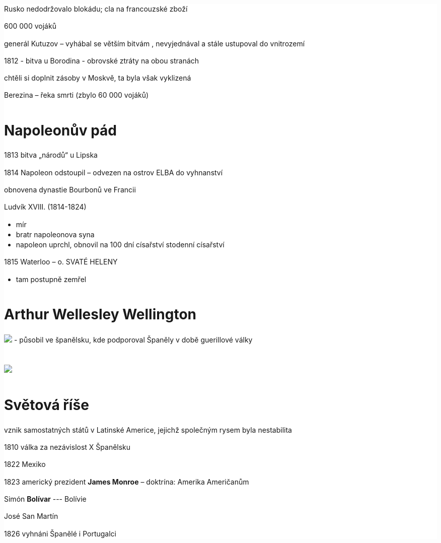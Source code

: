 Rusko nedodržovalo blokádu; cla na francouzské zboží

600 000 vojáků

generál Kutuzov – vyhábal se větším bitvám , nevyjednával a stále ustupoval do vnitrozemí

1812 - bitva u Borodina - obrovské ztráty na obou stranách

chtěli si doplnit zásoby v Moskvě, ta byla však vyklizená

Berezina – řeka smrti (zbylo 60 000 vojáků)

# Napoleonův pád

1813 bitva „národů“ u Lipska

1814 Napoleon odstoupil – odvezen na ostrov ELBA do vyhnanství

obnovena dynastie Bourbonů ve Francii

Ludvík XVIII\. \(1814\-1824\) 
- mír
- bratr napoleonova syna
- napoleon uprchl, obnovil na 100 dní císařství
stodenní císařství

1815 Waterloo – o\. SVATÉ  HELENY
- tam postupně zemřel

# Arthur Wellesley Wellington

<img src="../attachments/Napoleonské války9.jpg" width=200px />
- působil ve španělsku, kde podporoval Španěly v době guerillové války

# 

<img src="../attachments/Napoleonské války10.jpg" width=500px />

# Světová říše

vznik samostatných států v Latinské Americe, jejichž společným rysem byla nestabilita

1810 válka za nezávislost X Španělsku

1822 Mexiko

1823 americký prezident __James Monroe__ – doktrína: Amerika Američanům

Simón __Bolívar__ \-\-\- Bolívie

José San Martín

1826 vyhnáni Španělé i Portugalci


